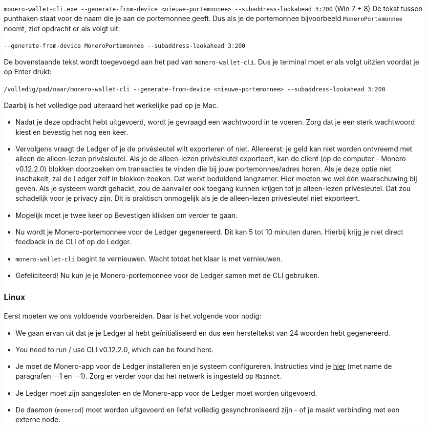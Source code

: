 ```monero-wallet-cli.exe --generate-from-device <nieuwe-portemonnee> --subaddress-lookahead 3:200``` (Win 7 + 8)
De tekst tussen punthaken staat voor de naam die je aan de portemonnee
geeft. Dus als je de portemonnee bijvoorbeeld `MoneroPortemonnee` noemt,
ziet opdracht er als volgt uit:

```--generate-from-device MoneroPortemonnee --subaddress-lookahead 3:200```

De bovenstaande tekst wordt toegevoegd aan het pad van
`monero-wallet-cli`. Dus je terminal moet er als volgt uitzien voordat je op
Enter drukt:

```/volledig/pad/naar/monero-wallet-cli --generate-from-device <nieuwe-portemonnee> --subaddress-lookahead 3:200```

Daarbij is het volledige pad uiteraard het werkelijke pad op je Mac.

- Nadat je deze opdracht hebt uitgevoerd, wordt je gevraagd een wachtwoord
  in te voeren. Zorg dat je een sterk wachtwoord kiest en bevestig het nog
  een keer.

- Vervolgens vraagt de Ledger of je de privésleutel wilt exporteren of
  niet. Allereerst: je geld kan niet worden ontvreemd met alleen de
  alleen-lezen privésleutel. Als je de alleen-lezen privésleutel exporteert,
  kan de client (op de computer - Monero v0.12.2.0) blokken doorzoeken om
  transacties te vinden die bij jouw portemonnee/adres horen. Als je deze
  optie niet inschakelt, zal de Ledger zelf in blokken zoeken. Dat werkt
  beduidend langzamer. Hier moeten we wel één waarschuwing bij geven. Als je
  systeem wordt gehackt, zou de aanvaller ook toegang kunnen krijgen tot je
  alleen-lezen privésleutel. Dat zou schadelijk voor je privacy zijn. Dit is
  praktisch onmogelijk als je de alleen-lezen privésleutel niet exporteert.

- Mogelijk moet je twee keer op Bevestigen klikken om verder te gaan.

- Nu wordt je Monero-portemonnee voor de Ledger gegenereerd. Dit kan 5 tot
  10 minuten duren. Hierbij krijg je niet direct feedback in de CLI of op de
  Ledger.

- `monero-wallet-cli` begint te vernieuwen. Wacht totdat het klaar is met
  vernieuwen.

- Gefeliciteerd! Nu kun je je Monero-portemonnee voor de Ledger samen met de
  CLI gebruiken.

### Linux

Eerst moeten we ons voldoende voorbereiden. Daar is het volgende voor nodig:

- We gaan ervan uit dat je je Ledger al hebt geïnitialiseerd en dus een
  hersteltekst van 24 woorden hebt gegenereerd.

- You need to run / use CLI v0.12.2.0, which can be found <a
  href="{{site.baseurl}}/downloads/">here</a>.

- Je moet de Monero-app voor de Ledger installeren en je systeem
  configureren. Instructies vind je
  [hier](https://github.com/LedgerHQ/blue-app-monero/blob/master/doc/user/bolos-app-monero.pdf)
  (met name de paragrafen --1 en --1). Zorg er verder voor dat het netwerk
  is ingesteld op `Mainnet`.

- Je Ledger moet zijn aangesloten en de Monero-app voor de Ledger moet
  worden uitgevoerd.

- De daemon (`monerod`) moet worden uitgevoerd en liefst volledig
  gesynchroniseerd zijn - of je maakt verbinding met een externe node.

```